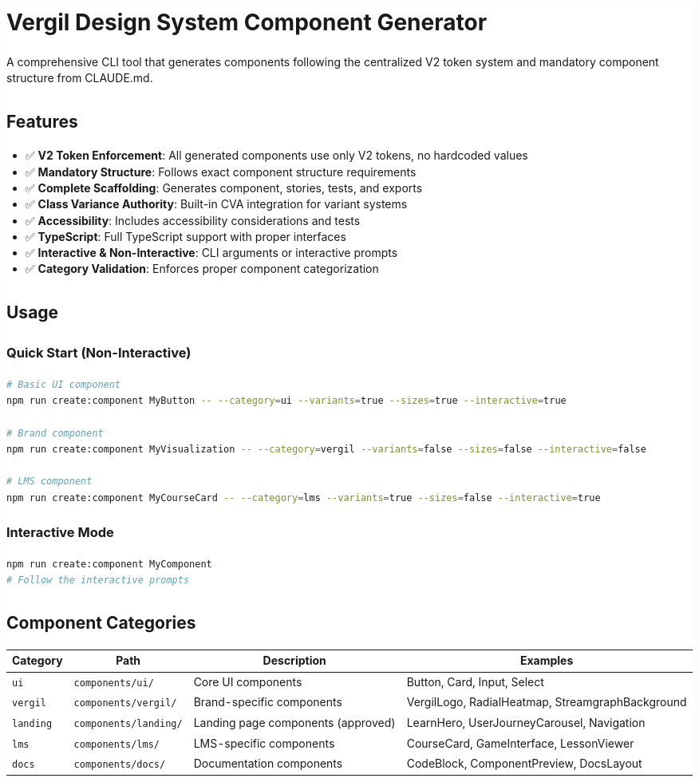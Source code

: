 # Vergil Design System Component Generator

A comprehensive CLI tool that generates components following the centralized V2 token system and mandatory component structure from CLAUDE.md.

## Features

- ✅ **V2 Token Enforcement**: All generated components use only V2 tokens, no hardcoded values
- ✅ **Mandatory Structure**: Follows exact component structure requirements
- ✅ **Complete Scaffolding**: Generates component, stories, tests, and exports
- ✅ **Class Variance Authority**: Built-in CVA integration for variant systems  
- ✅ **Accessibility**: Includes accessibility considerations and tests
- ✅ **TypeScript**: Full TypeScript support with proper interfaces
- ✅ **Interactive & Non-Interactive**: CLI arguments or interactive prompts
- ✅ **Category Validation**: Enforces proper component categorization

## Usage

### Quick Start (Non-Interactive)

```bash
# Basic UI component
npm run create:component MyButton -- --category=ui --variants=true --sizes=true --interactive=true

# Brand component  
npm run create:component MyVisualization -- --category=vergil --variants=false --sizes=false --interactive=false

# LMS component
npm run create:component MyCourseCard -- --category=lms --variants=true --sizes=false --interactive=true
```

### Interactive Mode

```bash
npm run create:component MyComponent
# Follow the interactive prompts
```

## Component Categories

| Category | Path | Description | Examples |
|----------|------|-------------|----------|
| `ui` | `components/ui/` | Core UI components | Button, Card, Input, Select |
| `vergil` | `components/vergil/` | Brand-specific components | VergilLogo, RadialHeatmap, StreamgraphBackground |
| `landing` | `components/landing/` | Landing page components (approved) | LearnHero, UserJourneyCarousel, Navigation |
| `lms` | `components/lms/` | LMS-specific components | CourseCard, GameInterface, LessonViewer |
| `docs` | `components/docs/` | Documentation components | CodeBlock, ComponentPreview, DocsLayout |

